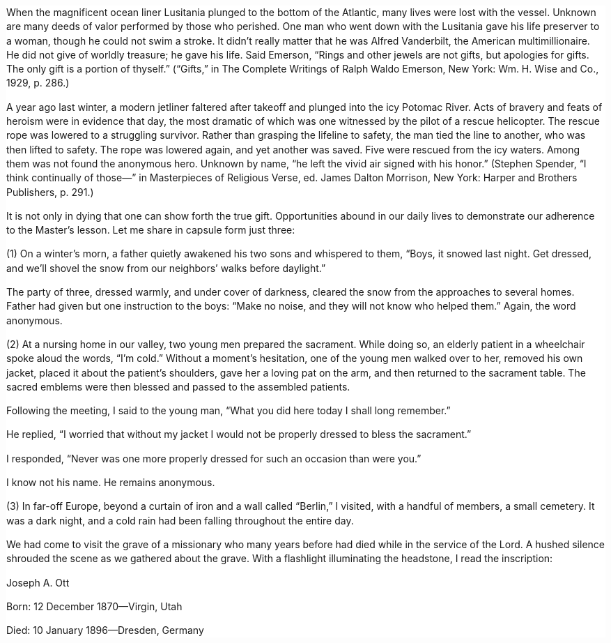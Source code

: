 When the magnificent ocean liner Lusitania plunged to the bottom of the Atlantic, many lives were lost with the vessel. Unknown are many deeds of valor performed by those who perished. One man who went down with the Lusitania gave his life preserver to a woman, though he could not swim a stroke. It didn’t really matter that he was Alfred Vanderbilt, the American multimillionaire. He did not give of worldly treasure; he gave his life. Said Emerson, “Rings and other jewels are not gifts, but apologies for gifts. The only gift is a portion of thyself.” (“Gifts,” in The Complete Writings of Ralph Waldo Emerson, New York: Wm. H. Wise and Co., 1929, p. 286.)

A year ago last winter, a modern jetliner faltered after takeoff and plunged into the icy Potomac River. Acts of bravery and feats of heroism were in evidence that day, the most dramatic of which was one witnessed by the pilot of a rescue helicopter. The rescue rope was lowered to a struggling survivor. Rather than grasping the lifeline to safety, the man tied the line to another, who was then lifted to safety. The rope was lowered again, and yet another was saved. Five were rescued from the icy waters. Among them was not found the anonymous hero. Unknown by name, “he left the vivid air signed with his honor.” (Stephen Spender, “I think continually of those—” in Masterpieces of Religious Verse, ed. James Dalton Morrison, New York: Harper and Brothers Publishers, p. 291.)

It is not only in dying that one can show forth the true gift. Opportunities abound in our daily lives to demonstrate our adherence to the Master’s lesson. Let me share in capsule form just three:

(1) On a winter’s morn, a father quietly awakened his two sons and whispered to them, “Boys, it snowed last night. Get dressed, and we’ll shovel the snow from our neighbors’ walks before daylight.”

The party of three, dressed warmly, and under cover of darkness, cleared the snow from the approaches to several homes. Father had given but one instruction to the boys: “Make no noise, and they will not know who helped them.” Again, the word anonymous.

(2) At a nursing home in our valley, two young men prepared the sacrament. While doing so, an elderly patient in a wheelchair spoke aloud the words, “I’m cold.” Without a moment’s hesitation, one of the young men walked over to her, removed his own jacket, placed it about the patient’s shoulders, gave her a loving pat on the arm, and then returned to the sacrament table. The sacred emblems were then blessed and passed to the assembled patients.

Following the meeting, I said to the young man, “What you did here today I shall long remember.”

He replied, “I worried that without my jacket I would not be properly dressed to bless the sacrament.”

I responded, “Never was one more properly dressed for such an occasion than were you.”

I know not his name. He remains anonymous.

(3) In far-off Europe, beyond a curtain of iron and a wall called “Berlin,” I visited, with a handful of members, a small cemetery. It was a dark night, and a cold rain had been falling throughout the entire day.

We had come to visit the grave of a missionary who many years before had died while in the service of the Lord. A hushed silence shrouded the scene as we gathered about the grave. With a flashlight illuminating the headstone, I read the inscription:



Joseph A. Ott

Born: 12 December 1870—Virgin, Utah

Died: 10 January 1896—Dresden, Germany

